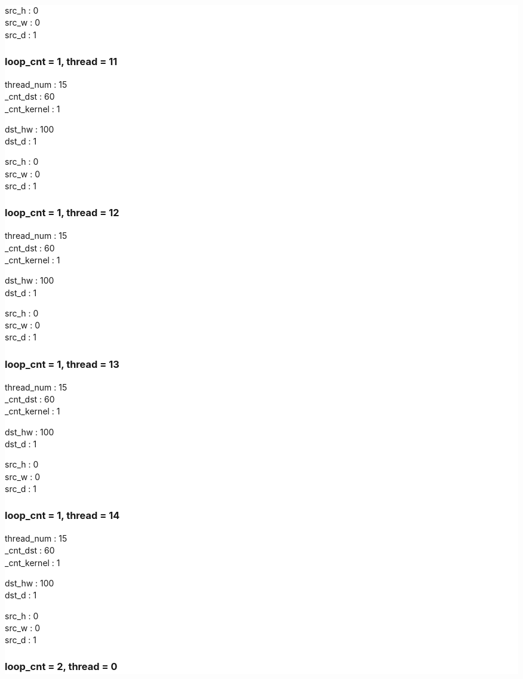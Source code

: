 src_h : 0  
src_w : 0  
src_d : 1  
### loop_cnt = 1, thread = 11  

thread_num : 15  
_cnt_dst : 60  
_cnt_kernel : 1  

dst_hw : 100  
dst_d : 1  

src_h : 0  
src_w : 0  
src_d : 1  
### loop_cnt = 1, thread = 12  

thread_num : 15  
_cnt_dst : 60  
_cnt_kernel : 1  

dst_hw : 100  
dst_d : 1  

src_h : 0  
src_w : 0  
src_d : 1  
### loop_cnt = 1, thread = 13  

thread_num : 15  
_cnt_dst : 60  
_cnt_kernel : 1  

dst_hw : 100  
dst_d : 1  

src_h : 0  
src_w : 0  
src_d : 1  
### loop_cnt = 1, thread = 14  

thread_num : 15  
_cnt_dst : 60  
_cnt_kernel : 1  

dst_hw : 100  
dst_d : 1  

src_h : 0  
src_w : 0  
src_d : 1  

### loop_cnt = 2, thread = 0  
